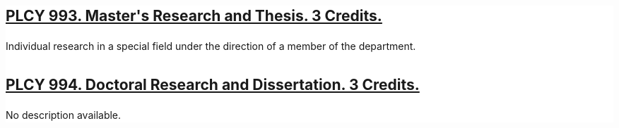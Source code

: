 ## [PLCY 993. Master's Research and Thesis. 3 Credits.](./PLCY_993_Masters_Research_and_Thesis)

Individual research in a special field under the direction of a member of the department.

## [PLCY 994. Doctoral Research and Dissertation. 3 Credits.](./PLCY_994_Doctoral_Research_and_Dissertation)

No description available.

